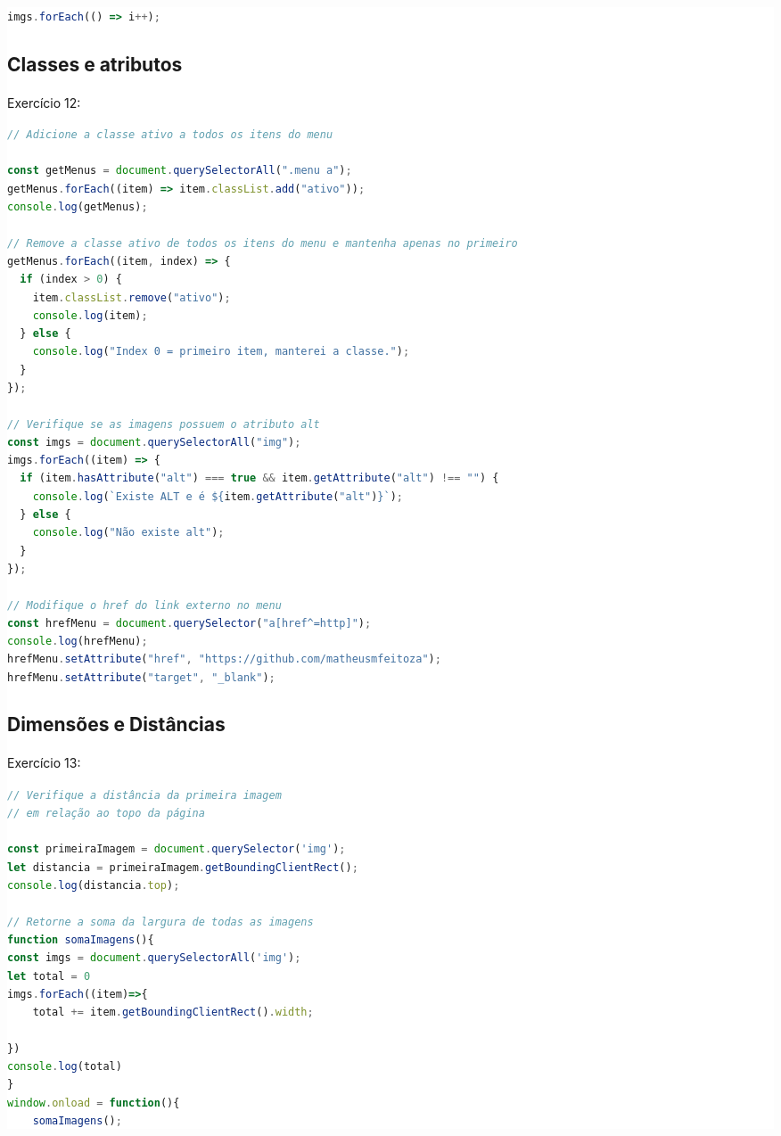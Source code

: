```js
imgs.forEach(() => i++);
```

## Classes e atributos

Exercício 12:

```js
// Adicione a classe ativo a todos os itens do menu

const getMenus = document.querySelectorAll(".menu a");
getMenus.forEach((item) => item.classList.add("ativo"));
console.log(getMenus);

// Remove a classe ativo de todos os itens do menu e mantenha apenas no primeiro
getMenus.forEach((item, index) => {
  if (index > 0) {
    item.classList.remove("ativo");
    console.log(item);
  } else {
    console.log("Index 0 = primeiro item, manterei a classe.");
  }
});

// Verifique se as imagens possuem o atributo alt
const imgs = document.querySelectorAll("img");
imgs.forEach((item) => {
  if (item.hasAttribute("alt") === true && item.getAttribute("alt") !== "") {
    console.log(`Existe ALT e é ${item.getAttribute("alt")}`);
  } else {
    console.log("Não existe alt");
  }
});

// Modifique o href do link externo no menu
const hrefMenu = document.querySelector("a[href^=http]");
console.log(hrefMenu);
hrefMenu.setAttribute("href", "https://github.com/matheusmfeitoza");
hrefMenu.setAttribute("target", "_blank");
```
## Dimensões e Distâncias

Exercício 13:
```js
// Verifique a distância da primeira imagem
// em relação ao topo da página

const primeiraImagem = document.querySelector('img');
let distancia = primeiraImagem.getBoundingClientRect();
console.log(distancia.top);

// Retorne a soma da largura de todas as imagens
function somaImagens(){
const imgs = document.querySelectorAll('img');
let total = 0 
imgs.forEach((item)=>{
    total += item.getBoundingClientRect().width;
    
})
console.log(total)
}
window.onload = function(){
    somaImagens();
```